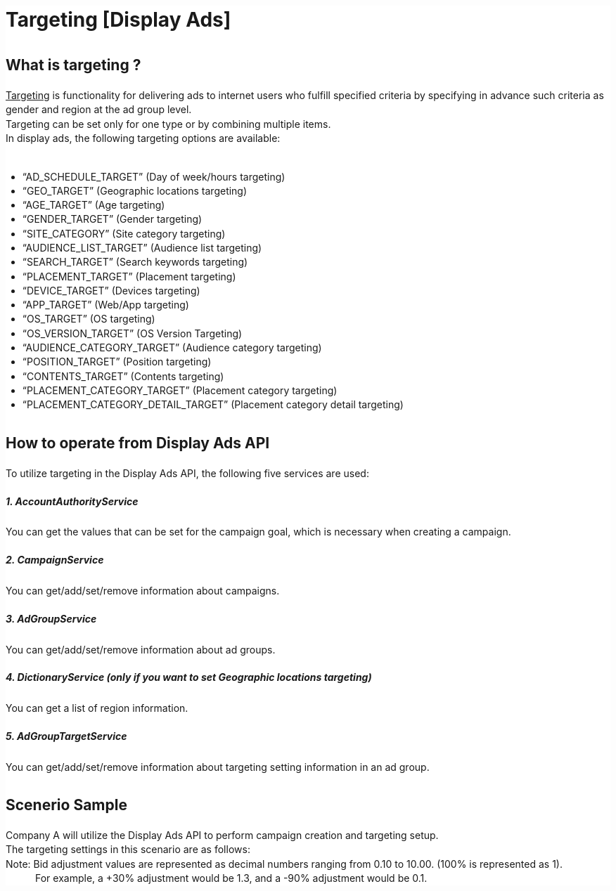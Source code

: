 # Targeting [Display Ads]
## What is targeting ?
<a href="https://ads-help.yahoo-net.jp/s/article/H000044455?language=en_US#c02">Targeting</a> is functionality for delivering ads to internet users who fulfill specified criteria by specifying in advance such criteria as gender and region at the ad group level.<br>
Targeting can be set only for one type or by combining multiple items.<br>
In display ads, the following targeting options are available:<br>
<br>
* “AD_SCHEDULE_TARGET” (Day of week/hours targeting)
* “GEO_TARGET” (Geographic locations targeting)
* “AGE_TARGET” (Age targeting)
* “GENDER_TARGET” (Gender targeting)
* “SITE_CATEGORY” (Site category targeting)
* “AUDIENCE_LIST_TARGET” (Audience list targeting)
* “SEARCH_TARGET” (Search keywords targeting)
* “PLACEMENT_TARGET” (Placement targeting)
* “DEVICE_TARGET” (Devices targeting)
* “APP_TARGET” (Web/App targeting)
* “OS_TARGET” (OS targeting)
* “OS_VERSION_TARGET” (OS Version Targeting)
* “AUDIENCE_CATEGORY_TARGET” (Audience category targeting)
* “POSITION_TARGET” (Position targeting)
* “CONTENTS_TARGET” (Contents targeting)
* “PLACEMENT_CATEGORY_TARGET” (Placement category targeting)
* “PLACEMENT_CATEGORY_DETAIL_TARGET” (Placement category detail targeting)

## How to operate from Display Ads API
To utilize targeting in the Display Ads API, the following five services are used:

##### 1. AccountAuthorityService
You can get the values that can be set for the campaign goal, which is necessary when creating a campaign.

##### 2. CampaignService
You can get/add/set/remove information about campaigns.

##### 3. AdGroupService
You can get/add/set/remove information about ad groups.

##### 4. DictionaryService (only if you want to set Geographic locations targeting) 
You can get a list of region information.

##### 5. AdGroupTargetService
You can get/add/set/remove information about targeting setting information in an ad group.

## Scenerio Sample
Company A will utilize the Display Ads API to perform campaign creation and targeting setup.<br>
The targeting settings in this scenario are as follows:<br>
Note: Bid adjustment values are represented as decimal numbers ranging from 0.10 to 10.00. (100% is represented as 1).<br>
　　　For example, a +30% adjustment would be 1.3, and a -90% adjustment would be 0.1.<br>
